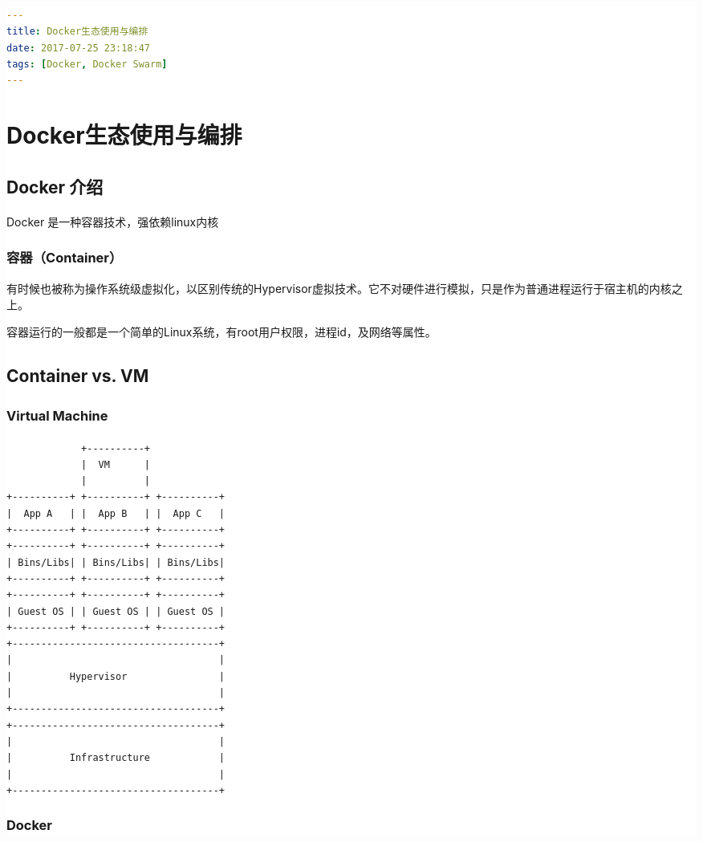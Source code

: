 ```yaml
---
title: Docker生态使用与编排
date: 2017-07-25 23:18:47
tags: [Docker, Docker Swarm]
---
```


# Docker生态使用与编排

## Docker 介绍

Docker 是一种容器技术，强依赖linux内核

### 容器（Container）
有时候也被称为操作系统级虚拟化，以区别传统的Hypervisor虚拟技术。它不对硬件进行模拟，只是作为普通进程运行于宿主机的内核之上。

容器运行的一般都是一个简单的Linux系统，有root用户权限，进程id，及网络等属性。



## Container vs. VM

### Virtual Machine

```             
             +----------+
             |  VM      |
             |          |
+----------+ +----------+ +----------+
|  App A   | |  App B   | |  App C   |
+----------+ +----------+ +----------+
+----------+ +----------+ +----------+
| Bins/Libs| | Bins/Libs| | Bins/Libs|
+----------+ +----------+ +----------+
+----------+ +----------+ +----------+
| Guest OS | | Guest OS | | Guest OS |
+----------+ +----------+ +----------+
+------------------------------------+
|                                    |
|          Hypervisor                |
|                                    |
+------------------------------------+
+------------------------------------+
|                                    |
|          Infrastructure            |
|                                    |
+------------------------------------+
```

### Docker
